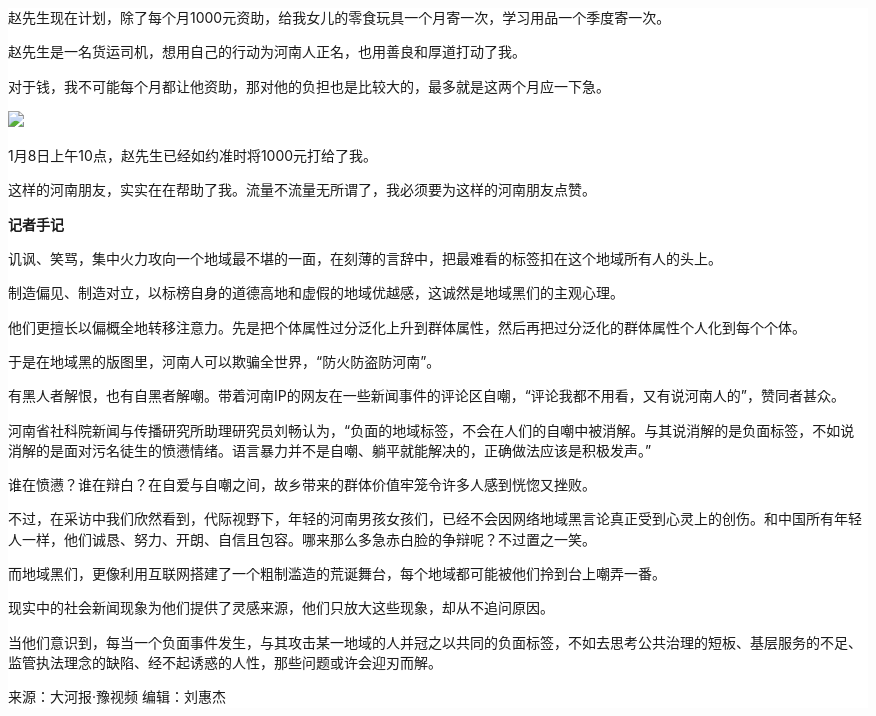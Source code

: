 赵先生现在计划，除了每个月1000元资助，给我女儿的零食玩具一个月寄一次，学习用品一个季度寄一次。

赵先生是一名货运司机，想用自己的行动为河南人正名，也用善良和厚道打动了我。

对于钱，我不可能每个月都让他资助，那对他的负担也是比较大的，最多就是这两个月应一下急。

![](https://inews.gtimg.com/om_bt/OHFCH5XZKdHg1xbHzSEULdCQZBt6CT3-vBA6RFaB6lFycAA/1000)

1月8日上午10点，赵先生已经如约准时将1000元打给了我。

这样的河南朋友，实实在在帮助了我。流量不流量无所谓了，我必须要为这样的河南朋友点赞。

**记者手记**

讥讽、笑骂，集中火力攻向一个地域最不堪的一面，在刻薄的言辞中，把最难看的标签扣在这个地域所有人的头上。

制造偏见、制造对立，以标榜自身的道德高地和虚假的地域优越感，这诚然是地域黑们的主观心理。

他们更擅长以偏概全地转移注意力。先是把个体属性过分泛化上升到群体属性，然后再把过分泛化的群体属性个人化到每个个体。

于是在地域黑的版图里，河南人可以欺骗全世界，“防火防盗防河南”。

有黑人者解恨，也有自黑者解嘲。带着河南IP的网友在一些新闻事件的评论区自嘲，“评论我都不用看，又有说河南人的”，赞同者甚众。

河南省社科院新闻与传播研究所助理研究员刘畅认为，“负面的地域标签，不会在人们的自嘲中被消解。与其说消解的是负面标签，不如说消解的是面对污名徒生的愤懑情绪。语言暴力并不是自嘲、躺平就能解决的，正确做法应该是积极发声。”

谁在愤懑？谁在辩白？在自爱与自嘲之间，故乡带来的群体价值牢笼令许多人感到恍惚又挫败。

不过，在采访中我们欣然看到，代际视野下，年轻的河南男孩女孩们，已经不会因网络地域黑言论真正受到心灵上的创伤。和中国所有年轻人一样，他们诚恳、努力、开朗、自信且包容。哪来那么多急赤白脸的争辩呢？不过置之一笑。

而地域黑们，更像利用互联网搭建了一个粗制滥造的荒诞舞台，每个地域都可能被他们拎到台上嘲弄一番。

现实中的社会新闻现象为他们提供了灵感来源，他们只放大这些现象，却从不追问原因。

当他们意识到，每当一个负面事件发生，与其攻击某一地域的人并冠之以共同的负面标签，不如去思考公共治理的短板、基层服务的不足、监管执法理念的缺陷、经不起诱惑的人性，那些问题或许会迎刃而解。

来源：大河报·豫视频 编辑：刘惠杰

